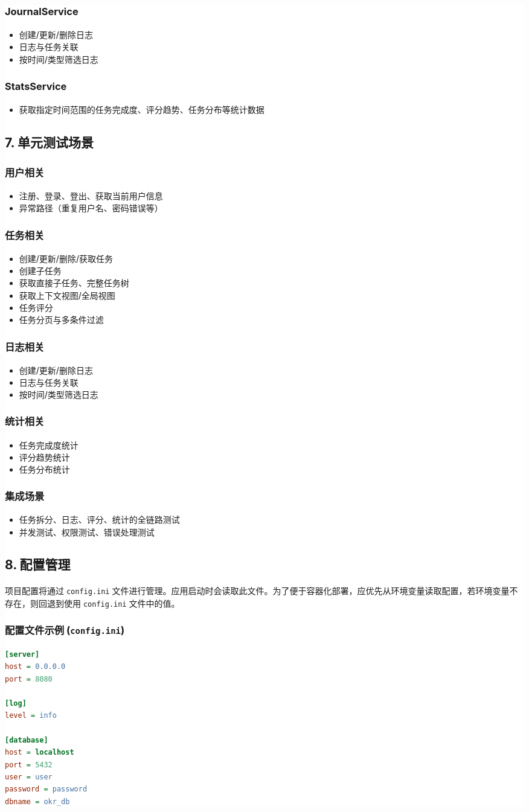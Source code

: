 ### JournalService
- 创建/更新/删除日志
- 日志与任务关联
- 按时间/类型筛选日志

### StatsService
- 获取指定时间范围的任务完成度、评分趋势、任务分布等统计数据

## 7. 单元测试场景

### 用户相关
- 注册、登录、登出、获取当前用户信息
- 异常路径（重复用户名、密码错误等）

### 任务相关
- 创建/更新/删除/获取任务
- 创建子任务
- 获取直接子任务、完整任务树
- 获取上下文视图/全局视图
- 任务评分
- 任务分页与多条件过滤

### 日志相关
- 创建/更新/删除日志
- 日志与任务关联
- 按时间/类型筛选日志

### 统计相关
- 任务完成度统计
- 评分趋势统计
- 任务分布统计

### 集成场景
- 任务拆分、日志、评分、统计的全链路测试
- 并发测试、权限测试、错误处理测试

## 8. 配置管理

项目配置将通过 `config.ini` 文件进行管理。应用启动时会读取此文件。为了便于容器化部署，应优先从环境变量读取配置，若环境变量不存在，则回退到使用 `config.ini` 文件中的值。

### 配置文件示例 (`config.ini`)
```ini
[server]
host = 0.0.0.0
port = 8080

[log]
level = info

[database]
host = localhost
port = 5432
user = user
password = password
dbname = okr_db
```
